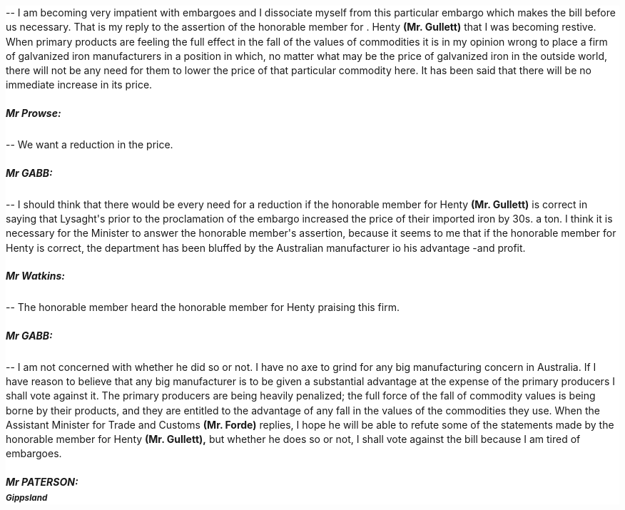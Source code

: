 -- I am becoming very impatient with embargoes and I dissociate myself from this particular embargo which makes the bill before us necessary. That is my reply to the assertion of the honorable member for . Henty  **(Mr. Gullett)**  that I was becoming restive. When primary products are feeling the full effect in the fall of the values of commodities it is in my opinion wrong to place a firm of galvanized iron manufacturers in a position in which, no matter what may be the price of galvanized iron in the outside world, there will not be any need for them to lower the price of that particular commodity here. It has been said that there will be no immediate increase in its price. 

##### Mr Prowse:

-- We want a reduction in the price. 

##### Mr GABB:

-- I should think that there would be every need for a reduction if the honorable member for Henty  **(Mr. Gullett)**  is correct in saying that Lysaght's prior to the proclamation of the embargo increased the price of their imported iron by 30s. a ton. I think it is necessary for the Minister to answer the honorable member's assertion, because it seems to me  that if the honorable member for Henty is correct, the department has been bluffed by the Australian manufacturer  io  his advantage -and profit. 

##### Mr Watkins:

-- The honorable member heard the honorable member for Henty praising this firm. 

##### Mr GABB:

-- I am not concerned with whether he did so or not. I have no axe to grind for any big manufacturing concern in Australia. If I have reason to believe that any big manufacturer is to be given a substantial advantage at the expense of the primary producers I shall vote against it. The primary producers are being heavily penalized; the full force of the fall of commodity values is being borne by their products, and they are entitled to the advantage of any fall in the values of the commodities they use. When the Assistant Minister for Trade and Customs  **(Mr. Forde)**  replies, I hope he will be able to refute some of the statements made by the honorable member for Henty  **(Mr. Gullett),**  but whether he does so or not, I shall vote against the bill because I am tired of embargoes. 

##### Mr PATERSON:<br><small class="text-muted">Gippsland</small>
